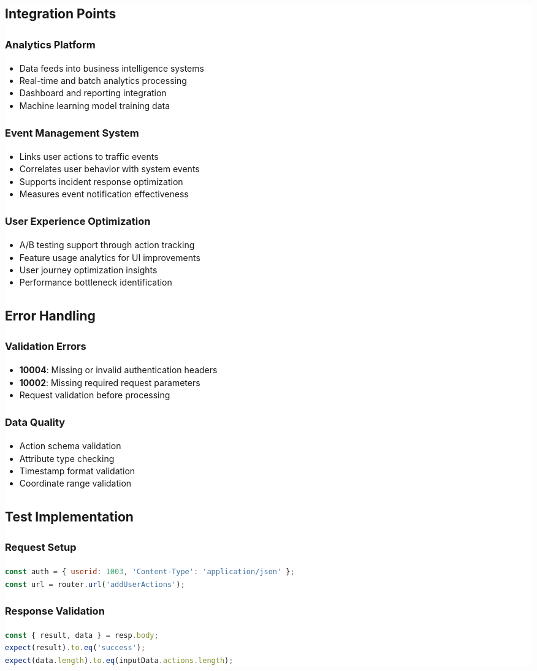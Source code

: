 ## Integration Points

### Analytics Platform
- Data feeds into business intelligence systems
- Real-time and batch analytics processing
- Dashboard and reporting integration
- Machine learning model training data

### Event Management System
- Links user actions to traffic events
- Correlates user behavior with system events
- Supports incident response optimization
- Measures event notification effectiveness

### User Experience Optimization
- A/B testing support through action tracking
- Feature usage analytics for UI improvements
- User journey optimization insights
- Performance bottleneck identification

## Error Handling

### Validation Errors
- **10004**: Missing or invalid authentication headers
- **10002**: Missing required request parameters
- Request validation before processing

### Data Quality
- Action schema validation
- Attribute type checking
- Timestamp format validation
- Coordinate range validation

## Test Implementation

### Request Setup
```javascript
const auth = { userid: 1003, 'Content-Type': 'application/json' };
const url = router.url('addUserActions');
```

### Response Validation
```javascript
const { result, data } = resp.body;
expect(result).to.eq('success');
expect(data.length).to.eq(inputData.actions.length);
```
